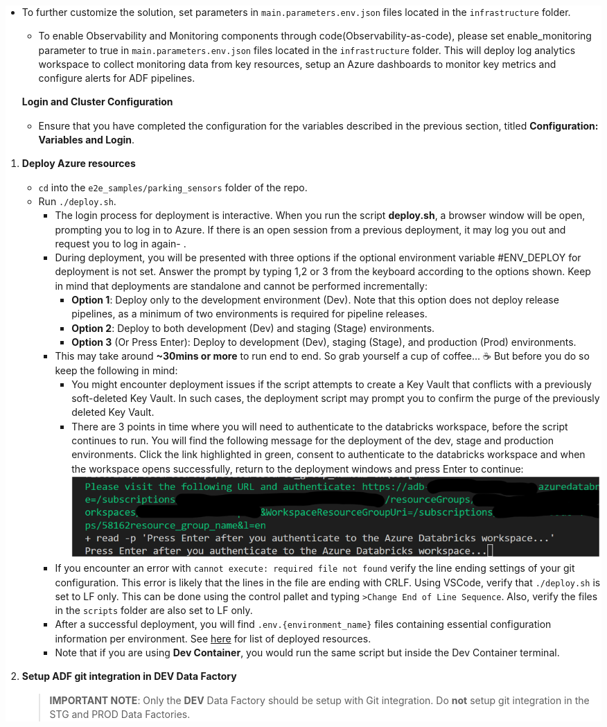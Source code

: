    - To further customize the solution, set parameters in `main.parameters.env.json` files located in the `infrastructure` folder.
      - To enable Observability and Monitoring components through code(Observability-as-code), please set enable_monitoring parameter to true in  `main.parameters.env.json` files located in the `infrastructure` folder. This will deploy log analytics workspace to collect monitoring data from key resources, setup an Azure dashboards to monitor key metrics and configure alerts for ADF pipelines.
  
     **Login and Cluster Configuration**
      - Ensure that you have completed the configuration for the variables described in the previous section, titled **Configuration: Variables and Login**.

1. **Deploy Azure resources**
   - `cd` into the `e2e_samples/parking_sensors` folder of the repo.
   - Run `./deploy.sh`.
     - The login process for deployment is interactive. When you run the script **deploy.sh**, a browser window will be open, prompting you to log in to Azure. If there is an open session from a previous deployment, it may log you out and request you to log in again- .
     - During deployment, you will be presented with three options if the optional environment variable #ENV_DEPLOY for deployment is not set. Answer the prompt by typing 1,2 or 3 from the keyboard according to the options shown. Keep in mind that deployments are standalone and cannot be performed incrementally:
       - **Option 1**: Deploy only to the development environment (Dev). Note that this option does not deploy release pipelines, as a minimum of two environments is required for pipeline releases.
       - **Option 2**: Deploy to both development (Dev) and staging (Stage) environments.
       - **Option 3** (Or Press Enter): Deploy to development (Dev), staging (Stage), and production (Prod) environments.
     - This may take around **~30mins or more** to run end to end. So grab yourself a cup of coffee... ☕ But before you do so keep the following in mind:
        - You might encounter deployment issues if the script attempts to create a Key Vault that conflicts with a previously soft-deleted Key Vault. In such cases, the deployment script may prompt you to confirm the purge of the previously deleted Key Vault.
        - There are 3 points in time where you will need to authenticate to the databricks workspace, before the script continues to run. You will find the following message for the deployment of the dev, stage and production environments. Click the link highlighted in green, consent to authenticate to the databricks workspace and when the workspace opens successfully, return to the deployment windows and press Enter to continue:  ![image](docs/images/databricks_ws.png)
     - If you encounter an error with `cannot execute: required file not found` verify the line ending settings of your git configuration. This error is likely that the lines in the file are ending with CRLF. Using VSCode, verify that `./deploy.sh` is set to LF only. This can be done using the control pallet and typing `>Change End of Line Sequence`. Also, verify the files in the `scripts` folder are also set to LF only.
     - After a successful deployment, you will find `.env.{environment_name}` files containing essential configuration information per environment. See [here](#deployed-resources) for list of deployed resources.
     - Note that if you are using **Dev Container**, you would run the same script but inside the Dev Container terminal.

1. **Setup ADF git integration in DEV Data Factory**

   > **IMPORTANT NOTE**: Only the **DEV** Data Factory should be setup with Git integration. Do **not** setup git integration in the STG and PROD Data Factories.
